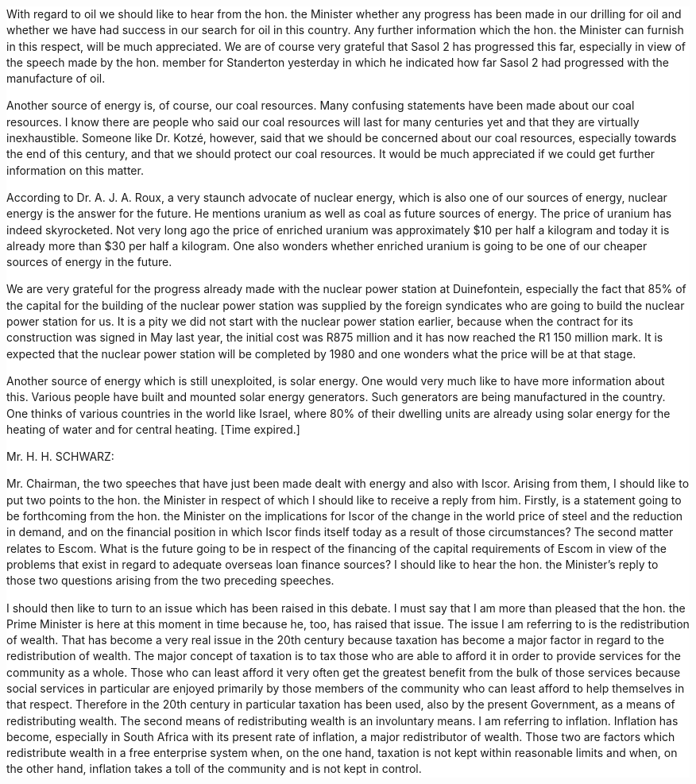 <p>With regard to oil we should like to hear from the hon. the Minister whether any progress has been made in our drilling for oil and whether we have had success in our search for oil in this country. Any further information which the hon. the Minister can furnish in this respect, will be much appreciated. We are of course very grateful that Sasol 2 has progressed this far, especially in view of the speech made by the hon. member for Standerton yesterday in which he indicated how far Sasol 2 had progressed with the manufacture of oil.</p>

<p>Another source of energy is, of course, our coal resources. Many confusing statements have been made about our coal resources. I know there are people who said our coal resources will last for many centuries yet and that they are virtually inexhaustible. Someone like Dr. Kotz&#x00E9;, however, said that we should be concerned about our coal resources, especially towards the end of this century, and that we should protect our coal resources. It would be much appreciated if we could get further information on this matter.</p>

<p>According to Dr. A. J. A. Roux, a very staunch advocate of nuclear energy, which is also one of our sources of energy, nuclear energy is the answer for the future. He mentions uranium as well as coal as future sources of energy. The price of uranium has indeed skyrocketed. Not very long ago the price of enriched uranium was approximately $10 per half a kilogram and today it is already more than $30 per half a kilogram. One also wonders whether enriched uranium is going to be one of our cheaper sources of energy in the future.</p>

<p>We are very grateful for the progress already made with the nuclear power station at Duinefontein, especially the fact that 85% of the capital for the building of the nuclear power station was supplied by the foreign syndicates who are going to build the nuclear power station for us. It is a pity we did not start with the nuclear power station earlier, because when the contract for its construction was signed in May last year, the initial cost was R875 million and it has now reached the R1 150 million mark. It is expected that the nuclear power station will be completed by 1980 and one wonders what the price will be at that stage.</p>

<p>Another source of energy which is still unexploited, is solar energy. One would very much like to have more information about this. Various people have built and mounted solar energy generators. Such generators are being manufactured in the country. One thinks of various countries in the world like Israel, where 80% of their dwelling units are already using solar energy for the heating of water and for central heating. [Time expired.]</p>

</speech>

<speech by="#schwarz">

<from>Mr. <person refersTo="hansard_za">H. H. SCHWARZ</person>:</from>

<p>Mr. Chairman, the two speeches that have just been made dealt with energy and also with Iscor. Arising from them, I should like to put two points to the hon. the Minister in respect of which I should like to receive a reply from him. Firstly, is a statement going to be forthcoming from the hon. the Minister on the implications for Iscor of the change in the world price of steel and the reduction in demand, and on the financial position in which Iscor finds itself today as a result of those circumstances&#x003F; The second matter relates to Escom. What is the future going to be in respect of the financing of the capital requirements of Escom in view of the problems that exist in regard to adequate overseas loan finance sources&#x003F; I should like to <span class="col_9165-9166" refersTo="page_0544"/>hear the hon. the Minister&#x2019;s reply to those two questions arising from the two preceding speeches.</p>

<p>I should then like to turn to an issue which has been raised in this debate. I must say that I am more than pleased that the hon. the Prime Minister is here at this moment in time because he, too, has raised that issue. The issue I am referring to is the redistribution of wealth. That has become a very real issue in the 20th century because taxation has become a major factor in regard to the redistribution of wealth. The major concept of taxation is to tax those who are able to afford it in order to provide services for the community as a whole. Those who can least afford it very often get the greatest benefit from the bulk of those services because social services in particular are enjoyed primarily by those members of the community who can least afford to help themselves in that respect. Therefore in the 20th century in particular taxation has been used, also by the present Government, as a means of redistributing wealth. The second means of redistributing wealth is an involuntary means. I am referring to inflation. Inflation has become, especially in South Africa with its present rate of inflation, a major redistributor of wealth. Those two are factors which redistribute wealth in a free enterprise system when, on the one hand, taxation is not kept within reasonable limits and when, on the other hand, inflation takes a toll of the community and is not kept in control.</p>
